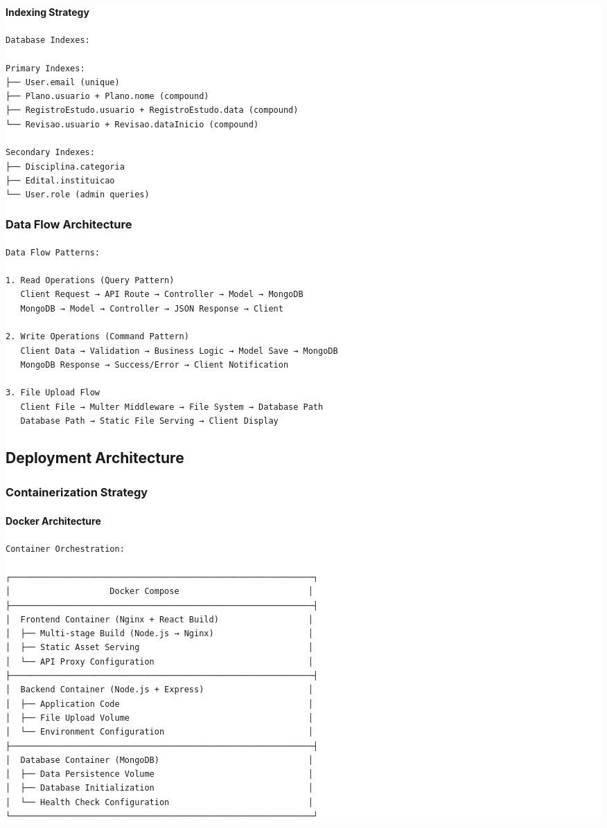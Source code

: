 #### Indexing Strategy
```
Database Indexes:

Primary Indexes:
├── User.email (unique)
├── Plano.usuario + Plano.nome (compound)
├── RegistroEstudo.usuario + RegistroEstudo.data (compound)
└── Revisao.usuario + Revisao.dataInicio (compound)

Secondary Indexes:
├── Disciplina.categoria
├── Edital.instituicao
└── User.role (admin queries)
```

### Data Flow Architecture

```
Data Flow Patterns:

1. Read Operations (Query Pattern)
   Client Request → API Route → Controller → Model → MongoDB
   MongoDB → Model → Controller → JSON Response → Client

2. Write Operations (Command Pattern)
   Client Data → Validation → Business Logic → Model Save → MongoDB
   MongoDB Response → Success/Error → Client Notification

3. File Upload Flow
   Client File → Multer Middleware → File System → Database Path
   Database Path → Static File Serving → Client Display
```

## Deployment Architecture

### Containerization Strategy

#### Docker Architecture
```
Container Orchestration:

┌─────────────────────────────────────────────────────────────┐
│                    Docker Compose                          │
├─────────────────────────────────────────────────────────────┤
│  Frontend Container (Nginx + React Build)                  │
│  ├── Multi-stage Build (Node.js → Nginx)                   │
│  ├── Static Asset Serving                                  │
│  └── API Proxy Configuration                               │
├─────────────────────────────────────────────────────────────┤
│  Backend Container (Node.js + Express)                     │
│  ├── Application Code                                      │
│  ├── File Upload Volume                                    │
│  └── Environment Configuration                             │
├─────────────────────────────────────────────────────────────┤
│  Database Container (MongoDB)                              │
│  ├── Data Persistence Volume                               │
│  ├── Database Initialization                               │
│  └── Health Check Configuration                            │
└─────────────────────────────────────────────────────────────┘
```
